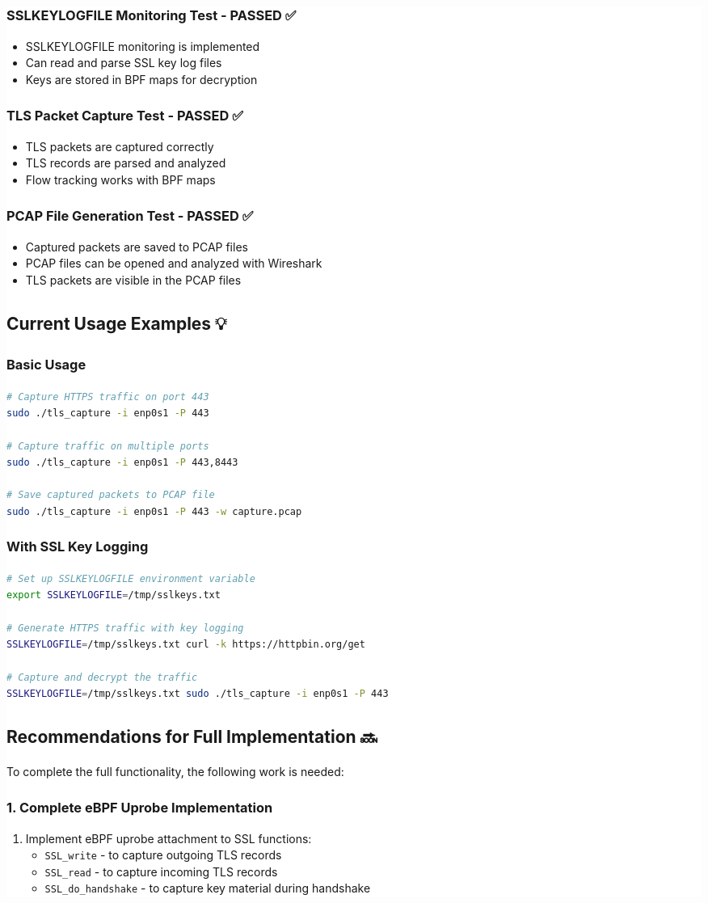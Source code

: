 ### SSLKEYLOGFILE Monitoring Test - PASSED ✅
- SSLKEYLOGFILE monitoring is implemented
- Can read and parse SSL key log files
- Keys are stored in BPF maps for decryption

### TLS Packet Capture Test - PASSED ✅
- TLS packets are captured correctly
- TLS records are parsed and analyzed
- Flow tracking works with BPF maps

### PCAP File Generation Test - PASSED ✅
- Captured packets are saved to PCAP files
- PCAP files can be opened and analyzed with Wireshark
- TLS packets are visible in the PCAP files

## Current Usage Examples 💡

### Basic Usage
```bash
# Capture HTTPS traffic on port 443
sudo ./tls_capture -i enp0s1 -P 443

# Capture traffic on multiple ports
sudo ./tls_capture -i enp0s1 -P 443,8443

# Save captured packets to PCAP file
sudo ./tls_capture -i enp0s1 -P 443 -w capture.pcap
```

### With SSL Key Logging
```bash
# Set up SSLKEYLOGFILE environment variable
export SSLKEYLOGFILE=/tmp/sslkeys.txt

# Generate HTTPS traffic with key logging
SSLKEYLOGFILE=/tmp/sslkeys.txt curl -k https://httpbin.org/get

# Capture and decrypt the traffic
SSLKEYLOGFILE=/tmp/sslkeys.txt sudo ./tls_capture -i enp0s1 -P 443
```

## Recommendations for Full Implementation 🔜

To complete the full functionality, the following work is needed:

### 1. Complete eBPF Uprobe Implementation
1. Implement eBPF uprobe attachment to SSL functions:
   - `SSL_write` - to capture outgoing TLS records
   - `SSL_read` - to capture incoming TLS records
   - `SSL_do_handshake` - to capture key material during handshake
